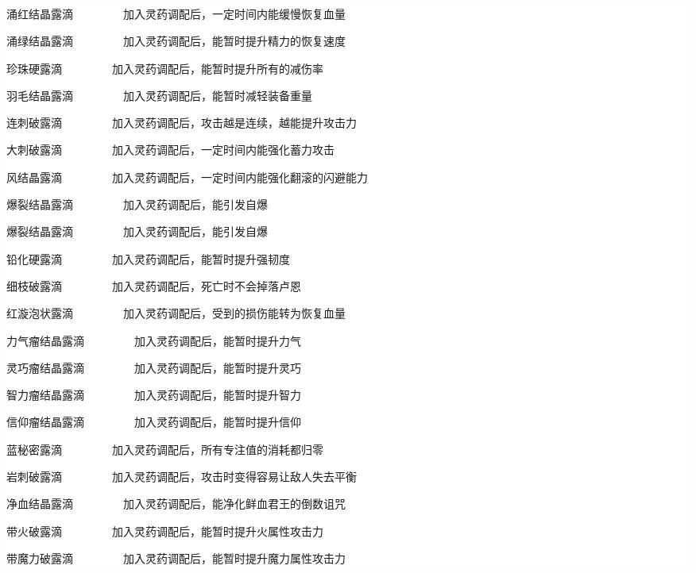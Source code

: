 涌红结晶露滴                加入灵药调配后，一定时间内能缓慢恢复血量        

涌绿结晶露滴                加入灵药调配后，能暂时提升精力的恢复速度        

珍珠硬露滴                加入灵药调配后，能暂时提升所有的减伤率        

羽毛结晶露滴                加入灵药调配后，能暂时减轻装备重量        

连刺破露滴                加入灵药调配后，攻击越是连续，越能提升攻击力        

大刺破露滴                加入灵药调配后，一定时间内能强化蓄力攻击        

风结晶露滴                加入灵药调配后，一定时间内能强化翻滚的闪避能力        

爆裂结晶露滴                加入灵药调配后，能引发自爆        

爆裂结晶露滴                加入灵药调配后，能引发自爆        

铅化硬露滴                加入灵药调配后，能暂时提升强韧度        

细枝破露滴                加入灵药调配后，死亡时不会掉落卢恩        

红漩泡状露滴                加入灵药调配后，受到的损伤能转为恢复血量        

力气瘤结晶露滴                加入灵药调配后，能暂时提升力气        

灵巧瘤结晶露滴                加入灵药调配后，能暂时提升灵巧        

智力瘤结晶露滴                加入灵药调配后，能暂时提升智力        

信仰瘤结晶露滴                加入灵药调配后，能暂时提升信仰        

蓝秘密露滴                加入灵药调配后，所有专注值的消耗都归零        

岩刺破露滴                加入灵药调配后，攻击时变得容易让敌人失去平衡        

净血结晶露滴                加入灵药调配后，能净化鲜血君王的倒数诅咒        

带火破露滴                加入灵药调配后，能暂时提升火属性攻击力        

带魔力破露滴                加入灵药调配后，能暂时提升魔力属性攻击力        

